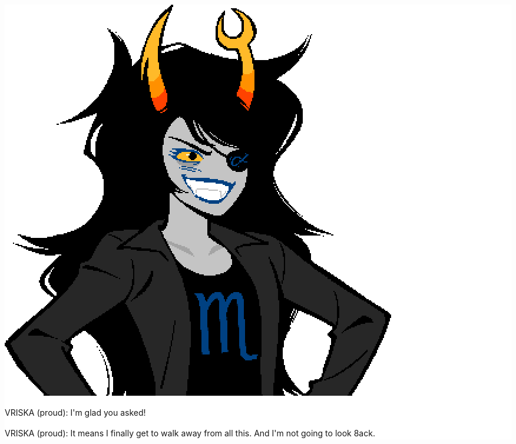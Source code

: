 ![Vriska beaming proudly, hands on her hips](./images/3/characters/vriska/vriska_proud.webp)
<p class="vriska">VRISKA (proud): I'm glad you asked!</p>
<p class="vriska">VRISKA (proud): It means I finally get to walk away from all this. And I'm not going to look 8ack.</p>
